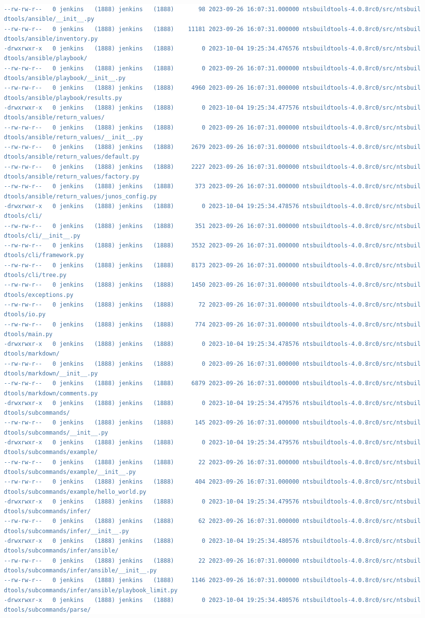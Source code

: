 ```diff
--rw-rw-r--   0 jenkins   (1888) jenkins   (1888)       98 2023-09-26 16:07:31.000000 ntsbuildtools-4.0.8rc0/src/ntsbuildtools/ansible/__init__.py
--rw-rw-r--   0 jenkins   (1888) jenkins   (1888)    11181 2023-09-26 16:07:31.000000 ntsbuildtools-4.0.8rc0/src/ntsbuildtools/ansible/inventory.py
-drwxrwxr-x   0 jenkins   (1888) jenkins   (1888)        0 2023-10-04 19:25:34.476576 ntsbuildtools-4.0.8rc0/src/ntsbuildtools/ansible/playbook/
--rw-rw-r--   0 jenkins   (1888) jenkins   (1888)        0 2023-09-26 16:07:31.000000 ntsbuildtools-4.0.8rc0/src/ntsbuildtools/ansible/playbook/__init__.py
--rw-rw-r--   0 jenkins   (1888) jenkins   (1888)     4960 2023-09-26 16:07:31.000000 ntsbuildtools-4.0.8rc0/src/ntsbuildtools/ansible/playbook/results.py
-drwxrwxr-x   0 jenkins   (1888) jenkins   (1888)        0 2023-10-04 19:25:34.477576 ntsbuildtools-4.0.8rc0/src/ntsbuildtools/ansible/return_values/
--rw-rw-r--   0 jenkins   (1888) jenkins   (1888)        0 2023-09-26 16:07:31.000000 ntsbuildtools-4.0.8rc0/src/ntsbuildtools/ansible/return_values/__init__.py
--rw-rw-r--   0 jenkins   (1888) jenkins   (1888)     2679 2023-09-26 16:07:31.000000 ntsbuildtools-4.0.8rc0/src/ntsbuildtools/ansible/return_values/default.py
--rw-rw-r--   0 jenkins   (1888) jenkins   (1888)     2227 2023-09-26 16:07:31.000000 ntsbuildtools-4.0.8rc0/src/ntsbuildtools/ansible/return_values/factory.py
--rw-rw-r--   0 jenkins   (1888) jenkins   (1888)      373 2023-09-26 16:07:31.000000 ntsbuildtools-4.0.8rc0/src/ntsbuildtools/ansible/return_values/junos_config.py
-drwxrwxr-x   0 jenkins   (1888) jenkins   (1888)        0 2023-10-04 19:25:34.478576 ntsbuildtools-4.0.8rc0/src/ntsbuildtools/cli/
--rw-rw-r--   0 jenkins   (1888) jenkins   (1888)      351 2023-09-26 16:07:31.000000 ntsbuildtools-4.0.8rc0/src/ntsbuildtools/cli/__init__.py
--rw-rw-r--   0 jenkins   (1888) jenkins   (1888)     3532 2023-09-26 16:07:31.000000 ntsbuildtools-4.0.8rc0/src/ntsbuildtools/cli/framework.py
--rw-rw-r--   0 jenkins   (1888) jenkins   (1888)     8173 2023-09-26 16:07:31.000000 ntsbuildtools-4.0.8rc0/src/ntsbuildtools/cli/tree.py
--rw-rw-r--   0 jenkins   (1888) jenkins   (1888)     1450 2023-09-26 16:07:31.000000 ntsbuildtools-4.0.8rc0/src/ntsbuildtools/exceptions.py
--rw-rw-r--   0 jenkins   (1888) jenkins   (1888)       72 2023-09-26 16:07:31.000000 ntsbuildtools-4.0.8rc0/src/ntsbuildtools/io.py
--rw-rw-r--   0 jenkins   (1888) jenkins   (1888)      774 2023-09-26 16:07:31.000000 ntsbuildtools-4.0.8rc0/src/ntsbuildtools/main.py
-drwxrwxr-x   0 jenkins   (1888) jenkins   (1888)        0 2023-10-04 19:25:34.478576 ntsbuildtools-4.0.8rc0/src/ntsbuildtools/markdown/
--rw-rw-r--   0 jenkins   (1888) jenkins   (1888)        0 2023-09-26 16:07:31.000000 ntsbuildtools-4.0.8rc0/src/ntsbuildtools/markdown/__init__.py
--rw-rw-r--   0 jenkins   (1888) jenkins   (1888)     6879 2023-09-26 16:07:31.000000 ntsbuildtools-4.0.8rc0/src/ntsbuildtools/markdown/comments.py
-drwxrwxr-x   0 jenkins   (1888) jenkins   (1888)        0 2023-10-04 19:25:34.479576 ntsbuildtools-4.0.8rc0/src/ntsbuildtools/subcommands/
--rw-rw-r--   0 jenkins   (1888) jenkins   (1888)      145 2023-09-26 16:07:31.000000 ntsbuildtools-4.0.8rc0/src/ntsbuildtools/subcommands/__init__.py
-drwxrwxr-x   0 jenkins   (1888) jenkins   (1888)        0 2023-10-04 19:25:34.479576 ntsbuildtools-4.0.8rc0/src/ntsbuildtools/subcommands/example/
--rw-rw-r--   0 jenkins   (1888) jenkins   (1888)       22 2023-09-26 16:07:31.000000 ntsbuildtools-4.0.8rc0/src/ntsbuildtools/subcommands/example/__init__.py
--rw-rw-r--   0 jenkins   (1888) jenkins   (1888)      404 2023-09-26 16:07:31.000000 ntsbuildtools-4.0.8rc0/src/ntsbuildtools/subcommands/example/hello_world.py
-drwxrwxr-x   0 jenkins   (1888) jenkins   (1888)        0 2023-10-04 19:25:34.479576 ntsbuildtools-4.0.8rc0/src/ntsbuildtools/subcommands/infer/
--rw-rw-r--   0 jenkins   (1888) jenkins   (1888)       62 2023-09-26 16:07:31.000000 ntsbuildtools-4.0.8rc0/src/ntsbuildtools/subcommands/infer/__init__.py
-drwxrwxr-x   0 jenkins   (1888) jenkins   (1888)        0 2023-10-04 19:25:34.480576 ntsbuildtools-4.0.8rc0/src/ntsbuildtools/subcommands/infer/ansible/
--rw-rw-r--   0 jenkins   (1888) jenkins   (1888)       22 2023-09-26 16:07:31.000000 ntsbuildtools-4.0.8rc0/src/ntsbuildtools/subcommands/infer/ansible/__init__.py
--rw-rw-r--   0 jenkins   (1888) jenkins   (1888)     1146 2023-09-26 16:07:31.000000 ntsbuildtools-4.0.8rc0/src/ntsbuildtools/subcommands/infer/ansible/playbook_limit.py
-drwxrwxr-x   0 jenkins   (1888) jenkins   (1888)        0 2023-10-04 19:25:34.480576 ntsbuildtools-4.0.8rc0/src/ntsbuildtools/subcommands/parse/
```